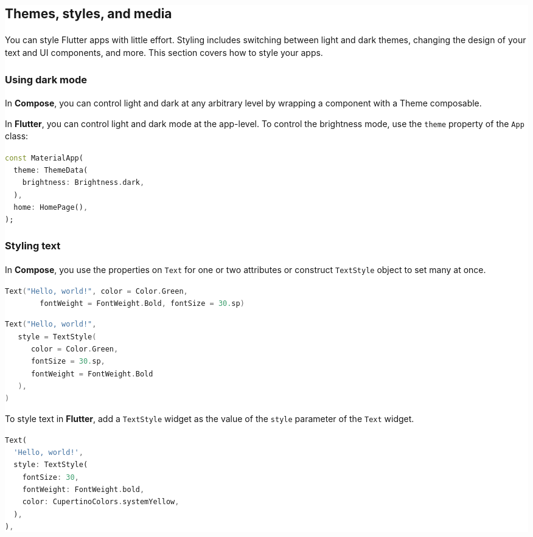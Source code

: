 ## Themes, styles, and media

You can style Flutter apps with little effort.
Styling includes switching between light and dark themes,
changing the design of your text and UI components,
and more. This section covers how to style your apps.

### Using dark mode

In **Compose**, you can control light and dark at any 
arbitrary level by wrapping a component with 
a Theme composable.

In **Flutter**, you can control light and dark mode at the app-level.
To control the brightness mode, use the `theme` property
of the `App` class:

<?code-excerpt "lib/cupertino_themes.dart (theme)" replace="/return //g;"?>
```dart
const MaterialApp(
  theme: ThemeData(
    brightness: Brightness.dark,
  ),
  home: HomePage(),
);
```

### Styling text

In **Compose**, you use the properties on `Text` for one or two
attributes or construct `TextStyle` object to set many at once.

```kotlin
Text("Hello, world!", color = Color.Green,
        fontWeight = FontWeight.Bold, fontSize = 30.sp)
```
```kotlin
Text("Hello, world!", 
   style = TextStyle(
      color = Color.Green, 
      fontSize = 30.sp, 
      fontWeight = FontWeight.Bold
   ),
)
```

To style text in **Flutter**, add a `TextStyle` widget as the value
of the `style` parameter of the `Text` widget.

<?code-excerpt "lib/cupertino_themes.dart (styling-text)" replace="/child: //g;"?>
```dart dartpad="18790cfaa8441085994373a4bc4f46b0"
Text(
  'Hello, world!',
  style: TextStyle(
    fontSize: 30,
    fontWeight: FontWeight.bold,
    color: CupertinoColors.systemYellow,
  ),
),
```
